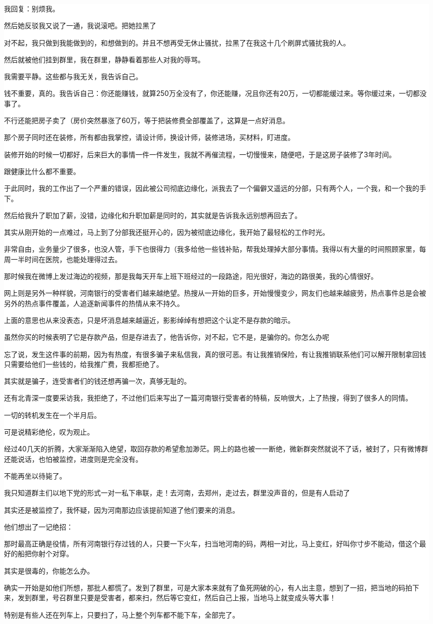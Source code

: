 我回复：别烦我。

然后她反驳我又说了一通，我说滚吧。把她拉黑了

对不起，我只做到我能做到的，和想做到的。并且不想再受无休止骚扰，拉黑了在我这十几个刷屏式骚扰我的人。

然后就被他们挂到群里，我在群里，静静看着那些人对我的辱骂。

我需要平静。这些都与我无关，我告诉自己。

钱不重要，真的。我告诉自己：你还能赚钱，就算250万全没有了，你还能赚，况且你还有20万，一切都能缓过来。等你缓过来，一切都没事了。

不行还能把房子卖了（房价突然暴涨了60万，等于把装修费全部覆盖了，这算是一点好消息。

那个房子同时还在装修，所有都由我掌控，请设计师，换设计师，装修进场，买材料，盯进度。

装修开始的时候一切都好，后来巨大的事情一件一件发生，我就不再催流程，一切慢慢来，随便吧，于是这房子装修了3年时间。

跟健康比什么都不重要。

于此同时，我的工作出了一个严重的错误，因此被公司彻底边缘化，派我去了一个偏僻又遥远的分部，只有两个人，一个我，和一个我的手下。

然后给我升了职加了薪，没错，边缘化和升职加薪是同时的，其实就是告诉我永远别想再回去了。

其实从刚开始的一点难过，马上到了分部我还挺开心的，因为被彻底边缘化，我开始了最轻松的工作时光。

非常自由，业务量少了很多，也没人管，手下也很得力（我多给他一些钱补贴，帮我处理掉大部分事情。我得以有大量的时间照顾家里，每周一半时间在医院，也能处理得过去。

那时候我在微博上发过海边的视频，那是我每天开车上班下班经过的一段路途，阳光很好，海边的路很美，我的心情很好。

网上则是另外一种样貌，河南银行的受害者们越来越绝望。热搜从一开始的巨多，开始慢慢变少，网友们也越来越疲劳，热点事件总是会被另外的热点事件覆盖，人追逐新闻事件的热情从来不持久。

上面的意思也从来没表态，只是坏消息越来越逼近，影影绰绰有想把这个认定不是存款的暗示。

虽然你买的时候表明了它是存款产品，但是存进去了，他告诉你，对不起，它不是，是骗你的。你怎么办呢

忘了说，发生这件事的前期，因为有热度，有很多骗子来私信我，真的很可恶。有让我推销保险，有让我推销联系他们可以解开限制拿回钱只需要给他们一些钱的，给我推广费，我都拒绝了。

其实就是骗子，连受害者们的钱还想再骗一次，真够无耻的。

还有北青深一度要采访我，我拒绝了，不过他们后来写出了一篇河南银行受害者的特稿，反响很大，上了热搜，得到了很多人的同情。

一切的转机发生在一个半月后。

可是说精彩绝伦，叹为观止。

经过40几天的折腾，大家渐渐陷入绝望，取回存款的希望愈加渺茫。网上的路也被一一断绝，微新群突然就说不了话，被封了，只有微博群还能说话，也怕被监控，进度则是完全没有。

不能再坐以待毙了。

我只知道群主们以地下党的形式一对一私下串联，走！去河南，去郑州，走过去，群里没声音的，但是有人启动了

其实还是被监控了，我怀疑，因为河南那边应该提前知道了他们要来的消息。

他们想出了一记绝招：

那时最高正确是役情，所有河南银行存过钱的人，只要一下火车，扫当地河南的码，两相一对比，马上变红，好叫你寸步不能动，借这个最好的船把你射个对穿。

其实是很毒的，你能怎么办。

确实一开始是如他们所想，那批人都慌了。发到了群里，可是大家本来就有了鱼死网破的心，有人出主意，想到了一招，把当地的码拍下来，发到群里，号召群里只要是受害者，都来扫，然后等它变红，然后自己上报，当地马上就变成头等大事！

特别是有些人还在列车上，只要扫了，马上整个列车都不能下车，全部完了。
